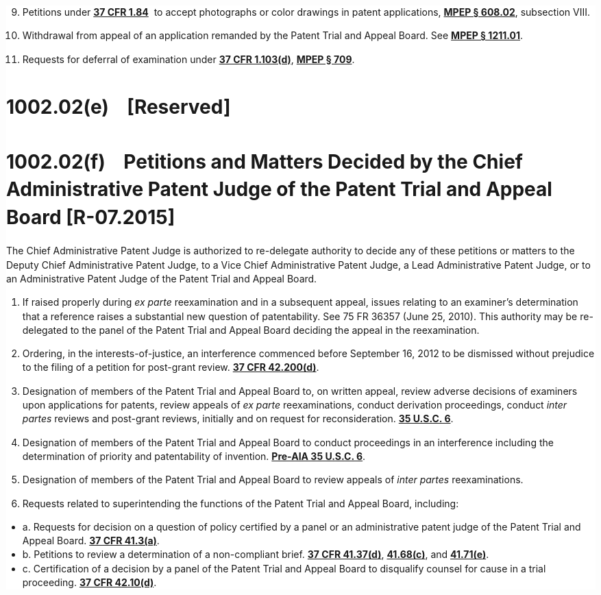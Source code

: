 9. Petitions under **[37 CFR 1.84](https://mpep.uspto.gov/RDMS/MPEP/print?version=current&href=d0e115995.html#//d0e320999.html)**  to accept photographs or color drawings in patent applications, **[MPEP § 608.02](https://mpep.uspto.gov/RDMS/MPEP/print?version=current&href=d0e115995.html#//d0e47639.html)**, subsection VIII.

10. Withdrawal from appeal of an application remanded by the Patent Trial and Appeal Board. See **[MPEP § 1211.01](https://mpep.uspto.gov/RDMS/MPEP/print?version=current&href=d0e115995.html#//d0e127959.html)**.

11. Requests for deferral of examination under **[37 CFR 1.103(d)](https://mpep.uspto.gov/RDMS/MPEP/print?version=current&href=d0e115995.html#//d0e321982.html)**, **[MPEP § 709](https://mpep.uspto.gov/RDMS/MPEP/print?version=current&href=d0e115995.html#//d0e78325.html)**.

# 1002.02(e)    [Reserved]

# 1002.02(f)    Petitions and Matters Decided by the Chief Administrative Patent Judge of the Patent Trial and Appeal Board [R-07.2015]

The Chief Administrative Patent Judge is authorized to re-delegate authority to decide any of these petitions or matters to the Deputy Chief Administrative Patent Judge, to a Vice Chief Administrative Patent Judge, a Lead Administrative Patent Judge, or to an Administrative Patent Judge of the Patent Trial and Appeal Board.

1. If raised properly during _ex parte_ reexamination and in a subsequent appeal, issues relating to an examiner’s determination that a reference raises a substantial new question of patentability. See 75 FR 36357 (June 25, 2010). This authority may be re-delegated to the panel of the Patent Trial and Appeal Board deciding the appeal in the reexamination.

2. Ordering, in the interests-of-justice, an interference commenced before September 16, 2012 to be dismissed without prejudice to the filing of a petition for post-grant review. **[37 CFR 42.200(d)](https://mpep.uspto.gov/RDMS/MPEP/print?version=current&href=d0e115995.html#//ar_d1d85b_1431d_c8.html##ar_d1d8bc_1b61e_db)**.

3. Designation of members of the Patent Trial and Appeal Board to, on written appeal, review adverse decisions of examiners upon applications for patents, review appeals of _ex parte_ reexaminations, conduct derivation proceedings, conduct _inter partes_ reviews and post-grant reviews, initially and on request for reconsideration. **[35 U.S.C. 6](https://mpep.uspto.gov/RDMS/MPEP/print?version=current&href=d0e115995.html#//d0e301226.html)**.

4. Designation of members of the Patent Trial and Appeal Board to conduct proceedings in an interference including the determination of priority and patentability of invention. **[Pre-AIA 35 U.S.C. 6](https://mpep.uspto.gov/RDMS/MPEP/print?version=current&href=d0e115995.html#//d0e301226pre.html)**.

5. Designation of members of the Patent Trial and Appeal Board to review appeals of _inter partes_ reexaminations.

6. Requests related to superintending the functions of the Patent Trial and Appeal Board, including:

- a. Requests for decision on a question of policy certified by a panel or an administrative patent judge of the Patent Trial and Appeal Board. **[37 CFR 41.3(a)](https://mpep.uspto.gov/RDMS/MPEP/print?version=current&href=d0e115995.html#//d0e355820.html##d0e355828)**.
- b. Petitions to review a determination of a non-compliant brief. **[37 CFR 41.37(d)](https://mpep.uspto.gov/RDMS/MPEP/print?version=current&href=d0e115995.html#//d0e356598.html##d0e356721)**, **[41.68(c)](https://mpep.uspto.gov/RDMS/MPEP/print?version=current&href=d0e115995.html#//d0e357524.html##d0e357645)**, and **[41.71(e)](https://mpep.uspto.gov/RDMS/MPEP/print?version=current&href=d0e115995.html#//d0e357691.html##d0e357742)**.
- c. Certification of a decision by a panel of the Patent Trial and Appeal Board to disqualify counsel for cause in a trial proceeding. **[37 CFR 42.10(d)](https://mpep.uspto.gov/RDMS/MPEP/print?version=current&href=d0e115995.html#//ar_d1d85a_25a14_2f4.html##ar_d1d8bb_225ba_37b)**.